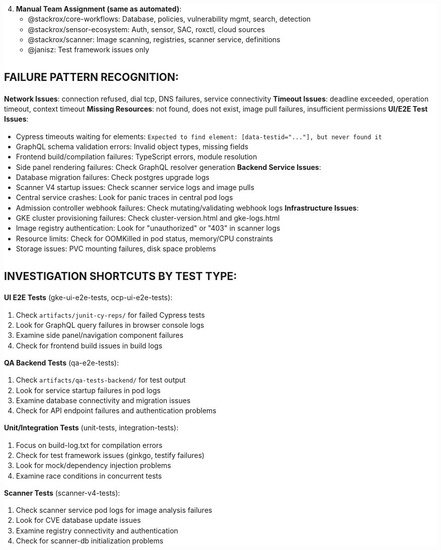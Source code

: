 4. **Manual Team Assignment (same as automated)**:
   - @stackrox/core-workflows: Database, policies, vulnerability mgmt, search, detection
   - @stackrox/sensor-ecosystem: Auth, sensor, SAC, roxctl, cloud sources
   - @stackrox/scanner: Image scanning, registries, scanner service, definitions
   - @janisz: Test framework issues only

## FAILURE PATTERN RECOGNITION:

**Network Issues**: connection refused, dial tcp, DNS failures, service connectivity
**Timeout Issues**: deadline exceeded, operation timeout, context timeout
**Missing Resources**: not found, does not exist, image pull failures, insufficient permissions
**UI/E2E Test Issues**:
- Cypress timeouts waiting for elements: `Expected to find element: [data-testid="..."], but never found it`
- GraphQL schema validation errors: Invalid object types, missing fields
- Frontend build/compilation failures: TypeScript errors, module resolution
- Side panel rendering failures: Check GraphQL resolver generation
**Backend Service Issues**:
- Database migration failures: Check postgres upgrade logs
- Scanner V4 startup issues: Check scanner service logs and image pulls
- Central service crashes: Look for panic traces in central pod logs
- Admission controller webhook failures: Check mutating/validating webhook logs
**Infrastructure Issues**:
- GKE cluster provisioning failures: Check cluster-version.html and gke-logs.html
- Image registry authentication: Look for "unauthorized" or "403" in scanner logs
- Resource limits: Check for OOMKilled in pod status, memory/CPU constraints
- Storage issues: PVC mounting failures, disk space problems

## INVESTIGATION SHORTCUTS BY TEST TYPE:

**UI E2E Tests** (gke-ui-e2e-tests, ocp-ui-e2e-tests):
1. Check `artifacts/junit-cy-reps/` for failed Cypress tests
2. Look for GraphQL query failures in browser console logs
3. Examine side panel/navigation component failures
4. Check for frontend build issues in build logs

**QA Backend Tests** (qa-e2e-tests):
1. Check `artifacts/qa-tests-backend/` for test output
2. Look for service startup failures in pod logs
3. Examine database connectivity and migration issues
4. Check for API endpoint failures and authentication problems

**Unit/Integration Tests** (unit-tests, integration-tests):
1. Focus on build-log.txt for compilation errors
2. Check for test framework issues (ginkgo, testify failures)
3. Look for mock/dependency injection problems
4. Examine race conditions in concurrent tests

**Scanner Tests** (scanner-v4-tests):
1. Check scanner service pod logs for image analysis failures
2. Look for CVE database update issues
3. Examine registry connectivity and authentication
4. Check for scanner-db initialization problems
